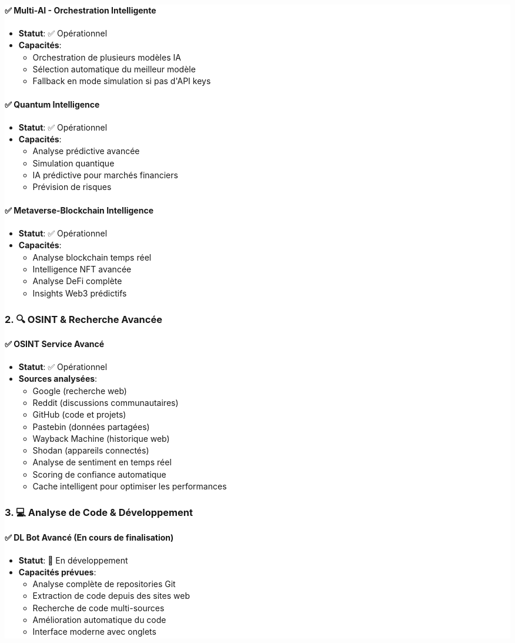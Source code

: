 #### ✅ Multi-AI - Orchestration Intelligente

- **Statut**: ✅ Opérationnel
- **Capacités**:
  - Orchestration de plusieurs modèles IA
  - Sélection automatique du meilleur modèle
  - Fallback en mode simulation si pas d'API keys

#### ✅ Quantum Intelligence

- **Statut**: ✅ Opérationnel
- **Capacités**:
  - Analyse prédictive avancée
  - Simulation quantique
  - IA prédictive pour marchés financiers
  - Prévision de risques

#### ✅ Metaverse-Blockchain Intelligence

- **Statut**: ✅ Opérationnel
- **Capacités**:
  - Analyse blockchain temps réel
  - Intelligence NFT avancée
  - Analyse DeFi complète
  - Insights Web3 prédictifs

### 2. 🔍 **OSINT & Recherche Avancée**

#### ✅ OSINT Service Avancé

- **Statut**: ✅ Opérationnel
- **Sources analysées**:
  - Google (recherche web)
  - Reddit (discussions communautaires)
  - GitHub (code et projets)
  - Pastebin (données partagées)
  - Wayback Machine (historique web)
  - Shodan (appareils connectés)
  - Analyse de sentiment en temps réel
  - Scoring de confiance automatique
  - Cache intelligent pour optimiser les performances

### 3. 💻 **Analyse de Code & Développement**

#### ✅ DL Bot Avancé (En cours de finalisation)

- **Statut**: 🔄 En développement
- **Capacités prévues**:
  - Analyse complète de repositories Git
  - Extraction de code depuis des sites web
  - Recherche de code multi-sources
  - Amélioration automatique du code
  - Interface moderne avec onglets
